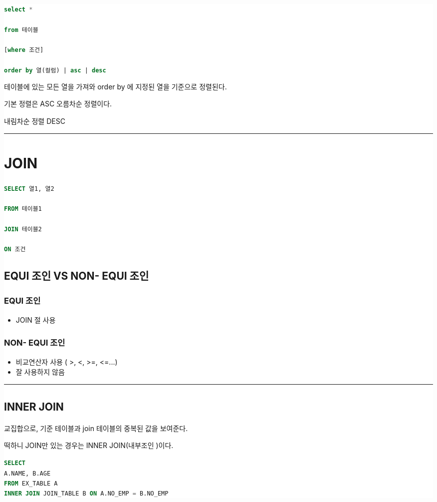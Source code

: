 ```sql
select *

from 테이블

[where 조건]

order by 열(컬럼) | asc | desc
```

테이블에 있는 모든 열을 가져와 order by 에 지정된 열을 기준으로 정렬된다.

기본 정렬은 ASC 오름차순 정렬이다.

내림차순 정렬 DESC

---

# JOIN

```sql
SELECT 열1, 열2

FROM 테이블1

JOIN 테이블2

ON 조건
```

## EQUI 조인 VS NON- EQUI 조인

### EQUI 조인

- JOIN 절 사용

### NON- EQUI 조인

- 비교연산자 사용 ( >, <, >=, <=...)
- 잘 사용하지 않음

---

## INNER JOIN

교집합으로, 기준 테이블과 join 테이블의 중복된 값을 보여준다.

떡하니 JOIN만 있는 경우는 INNER JOIN(내부조인 )이다.

```sql
SELECT
A.NAME, B.AGE
FROM EX_TABLE A
INNER JOIN JOIN_TABLE B ON A.NO_EMP = B.NO_EMP
```

